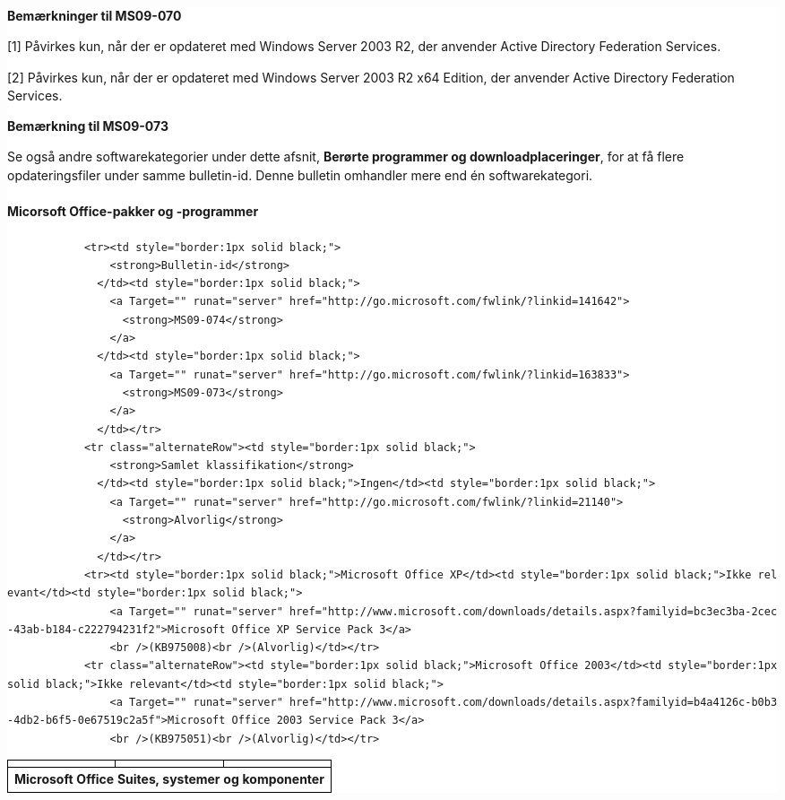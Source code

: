 **Bemærkninger til MS09-070**

\[1\] Påvirkes kun, når der er opdateret med Windows Server 2003 R2, der anvender Active Directory Federation Services.

\[2\] Påvirkes kun, når der er opdateret med Windows Server 2003 R2 x64 Edition, der anvender Active Directory Federation Services.

**Bemærkning til MS09-073**

Se også andre softwarekategorier under dette afsnit, **Berørte programmer og downloadplaceringer**, for at få flere opdateringsfiler under samme bulletin-id. Denne bulletin omhandler mere end én softwarekategori.

#### Micorsoft Office-pakker og -programmer

<table xmlns="http://www.w3.org/1999/xhtml">
  <tr class="thead">
    <th style="border:1px solid black;"></th>
    <th style="border:1px solid black;"></th>
    <th style="border:1px solid black;"></th>
  </tr>
                <tr><th colspan="3" style="border:1px solid black;">Microsoft Office Suites, systemer og komponenter</th></tr>
              
                <tr><td style="border:1px solid black;">
                    <strong>Bulletin-id</strong>
                  </td><td style="border:1px solid black;">
                    <a Target="" runat="server" href="http://go.microsoft.com/fwlink/?linkid=141642">
                      <strong>MS09-074</strong>
                    </a>
                  </td><td style="border:1px solid black;">
                    <a Target="" runat="server" href="http://go.microsoft.com/fwlink/?linkid=163833">
                      <strong>MS09-073</strong>
                    </a>
                  </td></tr>
                <tr class="alternateRow"><td style="border:1px solid black;">
                    <strong>Samlet klassifikation</strong>
                  </td><td style="border:1px solid black;">Ingen</td><td style="border:1px solid black;">
                    <a Target="" runat="server" href="http://go.microsoft.com/fwlink/?linkid=21140">
                      <strong>Alvorlig</strong>
                    </a>
                  </td></tr>
                <tr><td style="border:1px solid black;">Microsoft Office XP</td><td style="border:1px solid black;">Ikke relevant</td><td style="border:1px solid black;">
                    <a Target="" runat="server" href="http://www.microsoft.com/downloads/details.aspx?familyid=bc3ec3ba-2cec-43ab-b184-c222794231f2">Microsoft Office XP Service Pack 3</a>
                    <br />(KB975008)<br />(Alvorlig)</td></tr>
                <tr class="alternateRow"><td style="border:1px solid black;">Microsoft Office 2003</td><td style="border:1px solid black;">Ikke relevant</td><td style="border:1px solid black;">
                    <a Target="" runat="server" href="http://www.microsoft.com/downloads/details.aspx?familyid=b4a4126c-b0b3-4db2-b6f5-0e67519c2a5f">Microsoft Office 2003 Service Pack 3</a>
                    <br />(KB975051)<br />(Alvorlig)</td></tr>
              
